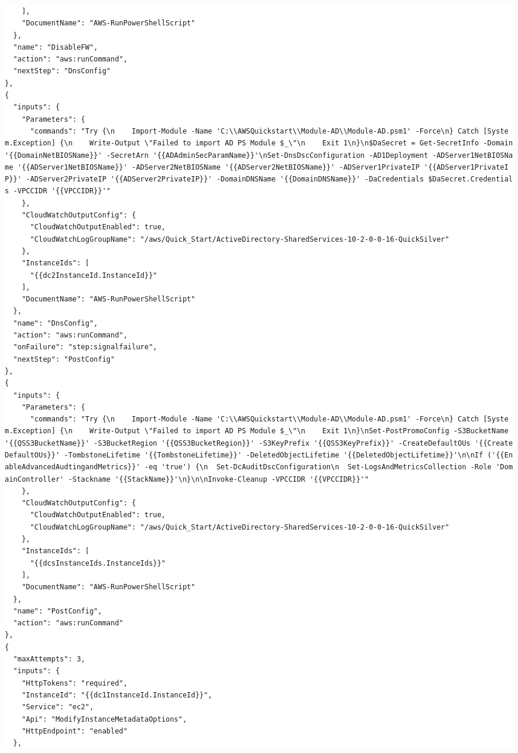         ],
        "DocumentName": "AWS-RunPowerShellScript"
      },
      "name": "DisableFW",
      "action": "aws:runCommand",
      "nextStep": "DnsConfig"
    },
    {
      "inputs": {
        "Parameters": {
          "commands": "Try {\n    Import-Module -Name 'C:\\AWSQuickstart\\Module-AD\\Module-AD.psm1' -Force\n} Catch [System.Exception] {\n    Write-Output \"Failed to import AD PS Module $_\"\n    Exit 1\n}\n$DaSecret = Get-SecretInfo -Domain '{{DomainNetBIOSName}}' -SecretArn '{{ADAdminSecParamName}}'\nSet-DnsDscConfiguration -AD1Deployment -ADServer1NetBIOSName '{{ADServer1NetBIOSName}}' -ADServer2NetBIOSName '{{ADServer2NetBIOSName}}' -ADServer1PrivateIP '{{ADServer1PrivateIP}}' -ADServer2PrivateIP '{{ADServer2PrivateIP}}' -DomainDNSName '{{DomainDNSName}}' -DaCredentials $DaSecret.Credentials -VPCCIDR '{{VPCCIDR}}'"
        },
        "CloudWatchOutputConfig": {
          "CloudWatchOutputEnabled": true,
          "CloudWatchLogGroupName": "/aws/Quick_Start/ActiveDirectory-SharedServices-10-2-0-0-16-QuickSilver"
        },
        "InstanceIds": [
          "{{dc2InstanceId.InstanceId}}"
        ],
        "DocumentName": "AWS-RunPowerShellScript"
      },
      "name": "DnsConfig",
      "action": "aws:runCommand",
      "onFailure": "step:signalfailure",
      "nextStep": "PostConfig"
    },
    {
      "inputs": {
        "Parameters": {
          "commands": "Try {\n    Import-Module -Name 'C:\\AWSQuickstart\\Module-AD\\Module-AD.psm1' -Force\n} Catch [System.Exception] {\n    Write-Output \"Failed to import AD PS Module $_\"\n    Exit 1\n}\nSet-PostPromoConfig -S3BucketName '{{QSS3BucketName}}' -S3BucketRegion '{{QSS3BucketRegion}}' -S3KeyPrefix '{{QSS3KeyPrefix}}' -CreateDefaultOUs '{{CreateDefaultOUs}}' -TombstoneLifetime '{{TombstoneLifetime}}' -DeletedObjectLifetime '{{DeletedObjectLifetime}}'\n\nIf ('{{EnableAdvancedAudtingandMetrics}}' -eq 'true') {\n  Set-DcAuditDscConfiguration\n  Set-LogsAndMetricsCollection -Role 'DomainController' -Stackname '{{StackName}}'\n}\n\nInvoke-Cleanup -VPCCIDR '{{VPCCIDR}}'"
        },
        "CloudWatchOutputConfig": {
          "CloudWatchOutputEnabled": true,
          "CloudWatchLogGroupName": "/aws/Quick_Start/ActiveDirectory-SharedServices-10-2-0-0-16-QuickSilver"
        },
        "InstanceIds": [
          "{{dcsInstanceIds.InstanceIds}}"
        ],
        "DocumentName": "AWS-RunPowerShellScript"
      },
      "name": "PostConfig",
      "action": "aws:runCommand"
    },
    {
      "maxAttempts": 3,
      "inputs": {
        "HttpTokens": "required",
        "InstanceId": "{{dc1InstanceId.InstanceId}}",
        "Service": "ec2",
        "Api": "ModifyInstanceMetadataOptions",
        "HttpEndpoint": "enabled"
      },